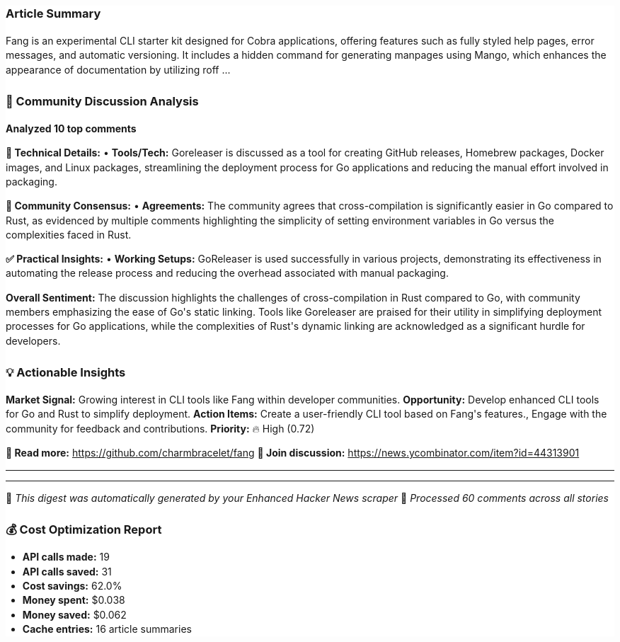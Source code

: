 ### Article Summary
Fang is an experimental CLI starter kit designed for Cobra applications, offering features such as fully styled help pages, error messages, and automatic versioning. It includes a hidden command for generating manpages using Mango, which enhances the appearance of documentation by utilizing roff ...

### 💬 Community Discussion Analysis
**Analyzed 10 top comments**

**🔧 Technical Details:**
• **Tools/Tech:** Goreleaser is discussed as a tool for creating GitHub releases, Homebrew packages, Docker images, and Linux packages, streamlining the deployment process for Go applications and reducing the manual effort involved in packaging.

**🤝 Community Consensus:**
• **Agreements:** The community agrees that cross-compilation is significantly easier in Go compared to Rust, as evidenced by multiple comments highlighting the simplicity of setting environment variables in Go versus the complexities faced in Rust.

**✅ Practical Insights:**
• **Working Setups:** GoReleaser is used successfully in various projects, demonstrating its effectiveness in automating the release process and reducing the overhead associated with manual packaging.

**Overall Sentiment:** The discussion highlights the challenges of cross-compilation in Rust compared to Go, with community members emphasizing the ease of Go's static linking. Tools like Goreleaser are praised for their utility in simplifying deployment processes for Go applications, while the complexities of Rust's dynamic linking are acknowledged as a significant hurdle for developers.

### 💡 Actionable Insights
**Market Signal:** Growing interest in CLI tools like Fang within developer communities.
**Opportunity:** Develop enhanced CLI tools for Go and Rust to simplify deployment.
**Action Items:** Create a user-friendly CLI tool based on Fang's features., Engage with the community for feedback and contributions.
**Priority:** 🔥 High (0.72)

**🔗 Read more:** https://github.com/charmbracelet/fang
**💬 Join discussion:** https://news.ycombinator.com/item?id=44313901

---

---
📧 *This digest was automatically generated by your Enhanced Hacker News scraper*
🤖 *Processed 60 comments across all stories*

### 💰 Cost Optimization Report
- **API calls made:** 19
- **API calls saved:** 31
- **Cost savings:** 62.0%
- **Money spent:** $0.038
- **Money saved:** $0.062
- **Cache entries:** 16 article summaries